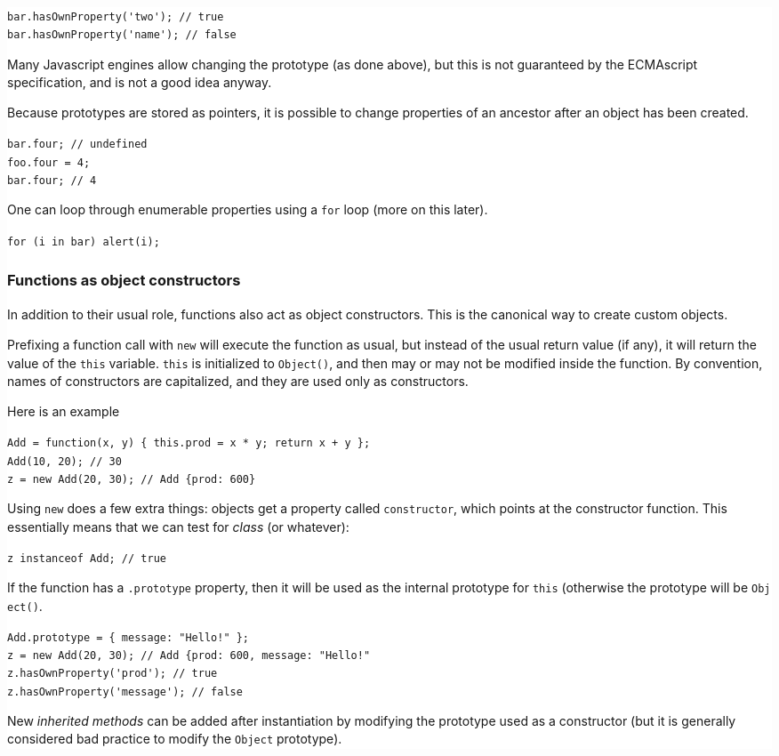 
	bar.hasOwnProperty('two'); // true
	bar.hasOwnProperty('name'); // false

Many Javascript engines allow changing the prototype (as done above),
but this is not guaranteed by the ECMAscript specification, and is not
a good idea anyway.

Because prototypes are stored as pointers, it is possible to change
properties of an ancestor after an object has been created.

	bar.four; // undefined
	foo.four = 4;
	bar.four; // 4

One can loop through enumerable properties using a `for` loop (more on
this later).

	for (i in bar) alert(i);


### Functions as object constructors ###

In addition to their usual role, functions also act as object
constructors.  This is the canonical way to create custom objects.

Prefixing a function call with `new` will execute the function as
usual, but instead of the usual return value (if any), it will return
the value of the `this` variable.  `this` is initialized to
`Object()`, and then may or may not be modified inside the function.
By convention, names of constructors are capitalized, and they are
used only as constructors.

Here is an example

	Add = function(x, y) { this.prod = x * y; return x + y };
	Add(10, 20); // 30
	z = new Add(20, 30); // Add {prod: 600}

Using `new` does a few extra things: objects get a property called
`constructor`, which points at the constructor function.  This
essentially means that we can test for *class* (or whatever):

	z instanceof Add; // true

If the function has a `.prototype` property, then it will be used as
the internal prototype for `this` (otherwise the prototype will be
`Object()`.

	Add.prototype = { message: "Hello!" };
	z = new Add(20, 30); // Add {prod: 600, message: "Hello!"
	z.hasOwnProperty('prod'); // true
	z.hasOwnProperty('message'); // false

New *inherited methods* can be added after instantiation by modifying
the prototype used as a constructor (but it is generally considered
bad practice to modify the `Object` prototype).
